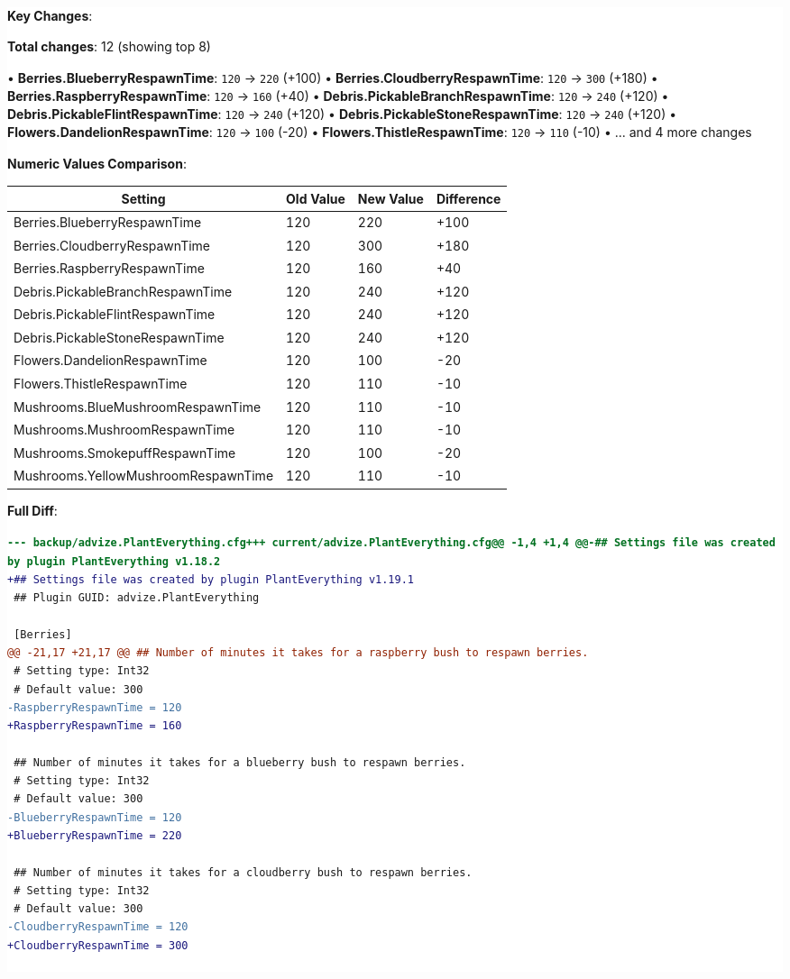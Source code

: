 **Key Changes**:

**Total changes**: 12 (showing top 8)

• **Berries.BlueberryRespawnTime**: `120` → `220` (+100)
• **Berries.CloudberryRespawnTime**: `120` → `300` (+180)
• **Berries.RaspberryRespawnTime**: `120` → `160` (+40)
• **Debris.PickableBranchRespawnTime**: `120` → `240` (+120)
• **Debris.PickableFlintRespawnTime**: `120` → `240` (+120)
• **Debris.PickableStoneRespawnTime**: `120` → `240` (+120)
• **Flowers.DandelionRespawnTime**: `120` → `100` (-20)
• **Flowers.ThistleRespawnTime**: `120` → `110` (-10)
• ... and 4 more changes

**Numeric Values Comparison**:

| Setting | Old Value | New Value | Difference |
|---------|-----------|-----------|------------|
| Berries.BlueberryRespawnTime | 120 | 220 | +100 |
| Berries.CloudberryRespawnTime | 120 | 300 | +180 |
| Berries.RaspberryRespawnTime | 120 | 160 | +40 |
| Debris.PickableBranchRespawnTime | 120 | 240 | +120 |
| Debris.PickableFlintRespawnTime | 120 | 240 | +120 |
| Debris.PickableStoneRespawnTime | 120 | 240 | +120 |
| Flowers.DandelionRespawnTime | 120 | 100 | -20 |
| Flowers.ThistleRespawnTime | 120 | 110 | -10 |
| Mushrooms.BlueMushroomRespawnTime | 120 | 110 | -10 |
| Mushrooms.MushroomRespawnTime | 120 | 110 | -10 |
| Mushrooms.SmokepuffRespawnTime | 120 | 100 | -20 |
| Mushrooms.YellowMushroomRespawnTime | 120 | 110 | -10 |

**Full Diff**:

```diff
--- backup/advize.PlantEverything.cfg+++ current/advize.PlantEverything.cfg@@ -1,4 +1,4 @@-## Settings file was created by plugin PlantEverything v1.18.2
+## Settings file was created by plugin PlantEverything v1.19.1
 ## Plugin GUID: advize.PlantEverything
 
 [Berries]
@@ -21,17 +21,17 @@ ## Number of minutes it takes for a raspberry bush to respawn berries.
 # Setting type: Int32
 # Default value: 300
-RaspberryRespawnTime = 120
+RaspberryRespawnTime = 160
 
 ## Number of minutes it takes for a blueberry bush to respawn berries.
 # Setting type: Int32
 # Default value: 300
-BlueberryRespawnTime = 120
+BlueberryRespawnTime = 220
 
 ## Number of minutes it takes for a cloudberry bush to respawn berries.
 # Setting type: Int32
 # Default value: 300
-CloudberryRespawnTime = 120
+CloudberryRespawnTime = 300
 
```
